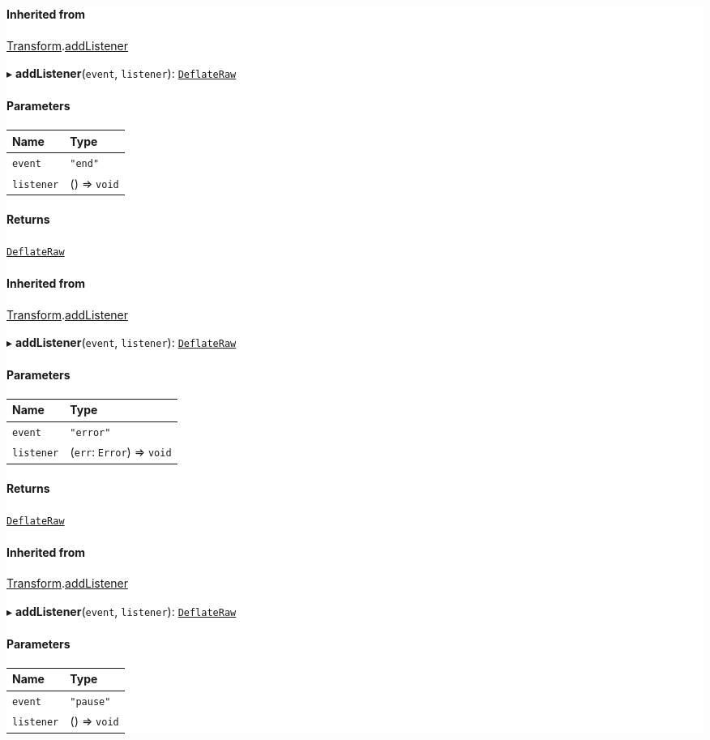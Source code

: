 #### Inherited from

[Transform](https://oven-sh.github.io/bun-types/classes/stream_.Transform.md).[addListener](https://oven-sh.github.io/bun-types/classes/stream_.Transform.md#addlistener)

▸ **addListener**(`event`, `listener`): [`DeflateRaw`](https://oven-sh.github.io/bun-types/interfaces/zlib_.DeflateRaw-1.md)

#### Parameters

| Name | Type |
| :------ | :------ |
| `event` | ``"end"`` |
| `listener` | () => `void` |

#### Returns

[`DeflateRaw`](https://oven-sh.github.io/bun-types/interfaces/zlib_.DeflateRaw-1.md)

#### Inherited from

[Transform](https://oven-sh.github.io/bun-types/classes/stream_.Transform.md).[addListener](https://oven-sh.github.io/bun-types/classes/stream_.Transform.md#addlistener)

▸ **addListener**(`event`, `listener`): [`DeflateRaw`](https://oven-sh.github.io/bun-types/interfaces/zlib_.DeflateRaw-1.md)

#### Parameters

| Name | Type |
| :------ | :------ |
| `event` | ``"error"`` |
| `listener` | (`err`: `Error`) => `void` |

#### Returns

[`DeflateRaw`](https://oven-sh.github.io/bun-types/interfaces/zlib_.DeflateRaw-1.md)

#### Inherited from

[Transform](https://oven-sh.github.io/bun-types/classes/stream_.Transform.md).[addListener](https://oven-sh.github.io/bun-types/classes/stream_.Transform.md#addlistener)

▸ **addListener**(`event`, `listener`): [`DeflateRaw`](https://oven-sh.github.io/bun-types/interfaces/zlib_.DeflateRaw-1.md)

#### Parameters

| Name | Type |
| :------ | :------ |
| `event` | ``"pause"`` |
| `listener` | () => `void` |
